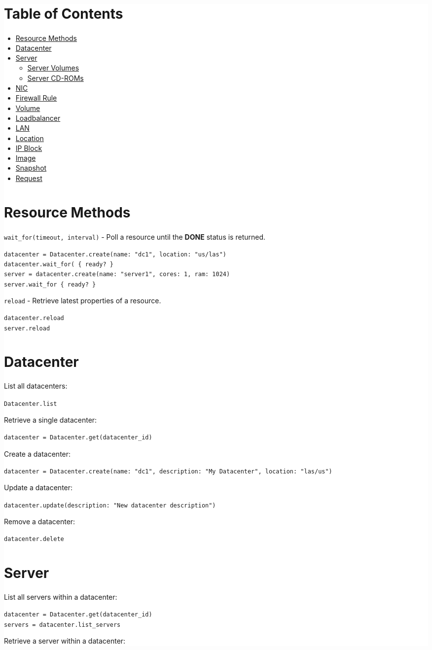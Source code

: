 
# Table of Contents

* [Resource Methods](#resource-methods)
* [Datacenter](#datacenter)
* [Server](#server)
    * [Server Volumes](#server-volumes)
    * [Server CD-ROMs](#server-cd-roms)
* [NIC](#nic)
* [Firewall Rule](#firewall-rule)
* [Volume](#volume)
* [Loadbalancer](#loadbalancer)
* [LAN](#lan)
* [Location](#location)
* [IP Block](#ip-block)
* [Image](#image)
* [Snapshot](#snapshot)
* [Request](#request)

# Resource Methods

```wait_for(timeout, interval)``` - Poll a resource until the **DONE** status is returned.

    datacenter = Datacenter.create(name: "dc1", location: "us/las")
    datacenter.wait_for( { ready? }
    server = datacenter.create(name: "server1", cores: 1, ram: 1024)
    server.wait_for { ready? }

```reload``` - Retrieve latest properties of a resource.

    datacenter.reload
    server.reload

# Datacenter

List all datacenters:

    Datacenter.list

Retrieve a single datacenter:

    datacenter = Datacenter.get(datacenter_id)

Create a datacenter:

    datacenter = Datacenter.create(name: "dc1", description: "My Datacenter", location: "las/us")

Update a datacenter:

    datacenter.update(description: "New datacenter description")

Remove a datacenter:

    datacenter.delete

# Server

List all servers within a datacenter:

    datacenter = Datacenter.get(datacenter_id)
    servers = datacenter.list_servers

Retrieve a server within a datacenter:
```